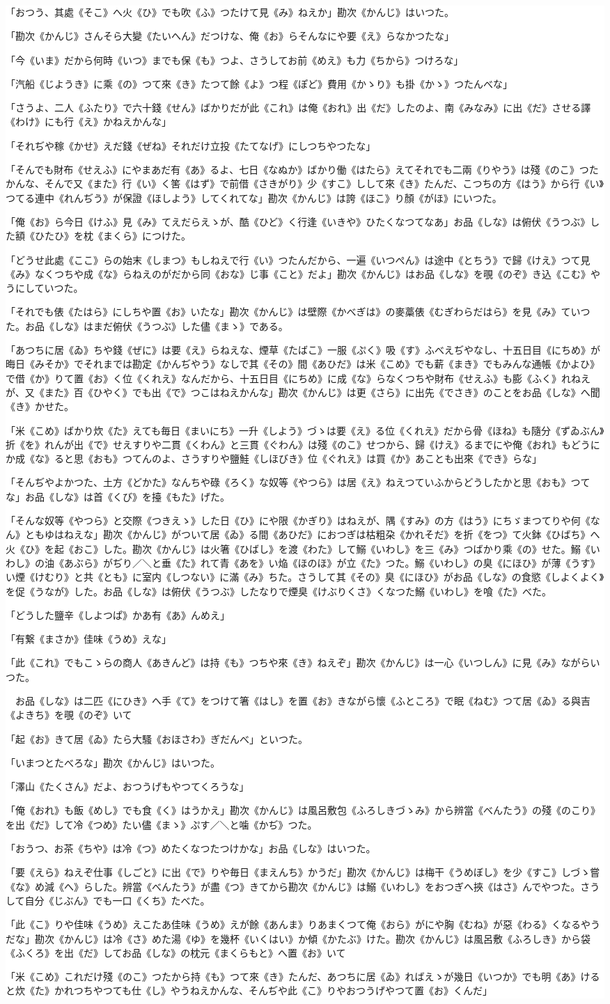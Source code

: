 「おつう、其處《そこ》へ火《ひ》でも吹《ふ》つたけて見《み》ねえか」勘次《かんじ》はいつた。

「勘次《かんじ》さんそら大變《たいへん》だつけな、俺《お》らそんなにや要《え》らなかつたな」

「今《いま》だから何時《いつ》までも保《も》つよ、さうしてお前《めえ》も力《ちから》つけろな」

「汽船《じようき》に乘《の》つて來《き》たつて餘《よ》つ程《ぽど》費用《かゝり》も掛《かゝ》つたんべな」

「さうよ、二人《ふたり》で六十錢《せん》ばかりだが此《これ》は俺《おれ》出《だ》したのよ、南《みなみ》に出《だ》させる譯《わけ》にも行《え》かねえかんな」

「それぢや稼《かせ》えだ錢《ぜね》それだけ立投《たてなげ》にしつちやつたな」

「そんでも財布《せえふ》にやまあだ有《あ》るよ、七日《なぬか》ばかり働《はたら》えてそれでも二兩《りやう》は殘《のこ》つたかんな、そんで又《また》行《い》く筈《はず》で前借《さきがり》少《すこ》しして來《き》たんだ、こつちの方《はう》から行《い》つてる連中《れんぢう》が保證《ほしよう》してくれてな」勘次《かんじ》は誇《ほこ》り顏《がほ》にいつた。

「俺《お》ら今日《けふ》見《み》てえだらえゝが、酷《ひど》く行逢《いきや》ひたくなつてなあ」お品《しな》は俯伏《うつぶ》した額《ひたひ》を枕《まくら》につけた。

「どうせ此處《ここ》らの始末《しまつ》もしねえで行《い》つたんだから、一遍《いつぺん》は途中《とちう》で歸《けえ》つて見《み》なくつちや成《な》らねえのがだから同《おな》じ事《こと》だよ」勘次《かんじ》はお品《しな》を覗《のぞ》き込《こむ》やうにしていつた。

「それでも俵《たはら》にしちや置《お》いたな」勘次《かんじ》は壁際《かべぎは》の麥藁俵《むぎわらだはら》を見《み》ていつた。お品《しな》はまだ俯伏《うつぶ》した儘《まゝ》である。

「あつちに居《ゐ》ちや錢《ぜに》は要《え》らねえな、煙草《たばこ》一服《ぷく》吸《す》ふべえぢやなし、十五日目《にちめ》が晦日《みそか》でそれまでは勘定《かんぢやう》なしで其《その》間《あひだ》は米《こめ》でも薪《まき》でもみんな通帳《かよひ》で借《か》りて置《お》く位《くれえ》なんだから、十五日目《にちめ》に成《な》らなくつちや財布《せえふ》も膨《ふく》れねえが、又《また》百《ひやく》でも出《で》つこはねえかんな」勘次《かんじ》は更《さら》に出先《でさき》のことをお品《しな》へ聞《き》かせた。

「米《こめ》ばかり炊《た》えても毎日《まいにち》一升《しよう》づゝは要《え》る位《くれえ》だから骨《ほね》も隨分《ずゐぶん》折《を》れんが出《で》せえすりや二貫《くわん》と三貫《ぐわん》は殘《のこ》せつから、歸《けえ》るまでにや俺《おれ》もどうにか成《な》ると思《おも》つてんのよ、さうすりや鹽鮭《しほびき》位《ぐれえ》は買《か》あことも出來《でき》らな」

「そんぢやよかつた、土方《どかた》なんちや碌《ろく》な奴等《やつら》は居《え》ねえつていふからどうしたかと思《おも》つてな」お品《しな》は首《くび》を擡《もた》げた。

「そんな奴等《やつら》と交際《つきえゝ》した日《ひ》にや限《かぎり》はねえが、隅《すみ》の方《はう》にちゞまつてりや何《なん》ともゆはねえな」勘次《かんじ》がついて居《ゐ》る間《あひだ》におつぎは枯粗朶《かれそだ》を折《をつ》て火鉢《ひばち》へ火《ひ》を起《おこ》した。勘次《かんじ》は火箸《ひばし》を渡《わた》して鰯《いわし》を三《み》つばかり乘《の》せた。鰯《いわし》の油《あぶら》がぢり／＼と垂《た》れて青《あを》い焔《ほのほ》が立《た》つた。鰯《いわし》の臭《にほひ》が薄《うす》い煙《けむり》と共《とも》に室内《しつない》に滿《み》ちた。さうして其《その》臭《にほひ》がお品《しな》の食慾《しよくよく》を促《うなが》した。お品《しな》は俯伏《うつぶ》したなりで煙臭《けぶりくさ》くなつた鰯《いわし》を喰《た》べた。

「どうした鹽辛《しよつぱ》かあ有《あ》んめえ」

「有繋《まさか》佳味《うめ》えな」

「此《これ》でもこゝらの商人《あきんど》は持《も》つちや來《き》ねえぞ」勘次《かんじ》は一心《いつしん》に見《み》ながらいつた。

　お品《しな》は二匹《にひき》へ手《て》をつけて箸《はし》を置《お》きながら懷《ふところ》で眠《ねむ》つて居《ゐ》る與吉《よきち》を覗《のぞ》いて

「起《お》きて居《ゐ》たら大騷《おほさわ》ぎだんべ」といつた。

「いまつとたべろな」勘次《かんじ》はいつた。

「澤山《たくさん》だよ、おつうげもやつてくろうな」

「俺《おれ》も飯《めし》でも食《く》はうかえ」勘次《かんじ》は風呂敷包《ふろしきづゝみ》から辨當《べんたう》の殘《のこり》を出《だ》して冷《つめ》たい儘《まゝ》ぷす／＼と噛《かぢ》つた。

「おうつ、お茶《ちや》は冷《つ》めたくなつたつけかな」お品《しな》はいつた。

「要《えら》ねえぞ仕事《しごと》に出《で》りや毎日《まえんち》かうだ」勘次《かんじ》は梅干《うめぼし》を少《すこ》しづゝ嘗《な》め減《へ》らした。辨當《べんたう》が盡《つ》きてから勘次《かんじ》は鰯《いわし》をおつぎへ挾《はさ》んでやつた。さうして自分《じぶん》でも一口《くち》たべた。

「此《こ》りや佳味《うめ》えこたあ佳味《うめ》えが餘《あんま》りあまくつて俺《おら》がにや胸《むね》が惡《わる》くなるやうだな」勘次《かんじ》は冷《さ》めた湯《ゆ》を幾杯《いくはい》か傾《かたぶ》けた。勘次《かんじ》は風呂敷《ふろしき》から袋《ふくろ》を出《だ》してお品《しな》の枕元《まくらもと》へ置《お》いて

「米《こめ》これだけ殘《のこ》つたから持《も》つて來《き》たんだ、あつちに居《ゐ》ればえゝが幾日《いつか》でも明《あ》けると炊《た》かれつちやつても仕《し》やうねえかんな、そんぢや此《こ》りやおつうげやつて置《お》くんだ」
